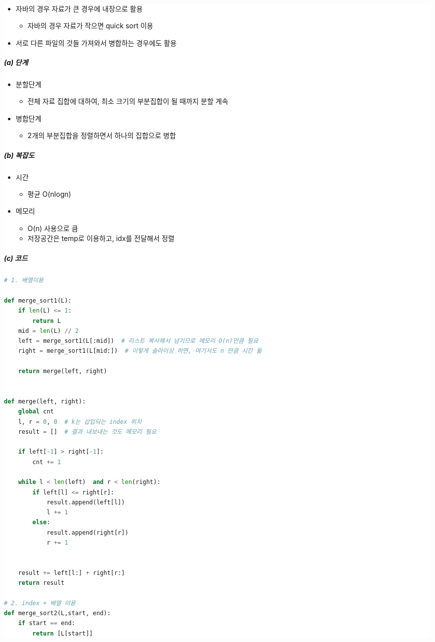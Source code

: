 + 자바의 경우 자료가 큰 경우에 내장으로 활용

  + 자바의 경우 자료가 작으면 quick sort 이용

+ 서로 다른 파일의 것들 가져와서 병합하는 경우에도 활용

  

##### (a) 단계

+ 분할단계
  + 전체 자료 집합에 대하여, 최소 크기의 부분집합이 될 때까지 분할 계속

+ 병합단계
  + 2개의 부분집합을 정렬하면서 하나의 집합으로 병합



##### (b) 복잡도

+ 시간
  + 평균 O(nlogn)

+ 메모리

  + O(n) 사용으로 큼
  + 저장공간은 temp로 이용하고, idx를 전달해서 정렬

  



##### (c) 코드

```python
# 1. 배열이용

def merge_sort1(L):
    if len(L) <= 1:
        return L
    mid = len(L) // 2
    left = merge_sort1(L[:mid])  # 리스트 복사해서 넘기므로 메모리 O(n)만큼 필요
    right = merge_sort1(L[mid:])  # 이렇게 슬라이싱 하면, 여기서도 n 만큼 시간 듦

    return merge(left, right)


def merge(left, right):
    global cnt
    l, r = 0, 0  # k는 삽입되는 index 위치
    result = []  # 결과 내보내는 것도 메모리 필요

    if left[-1] > right[-1]:
        cnt += 1

    while l < len(left)  and r < len(right):
        if left[l] <= right[r]:
            result.append(left[l])
            l += 1
        else:
            result.append(right[r])
            r += 1


    result += left[l:] + right[r:]
    return result

# 2. index + 배열 이용
def merge_sort2(L,start, end):
    if start == end:
        return [L[start]]
```
